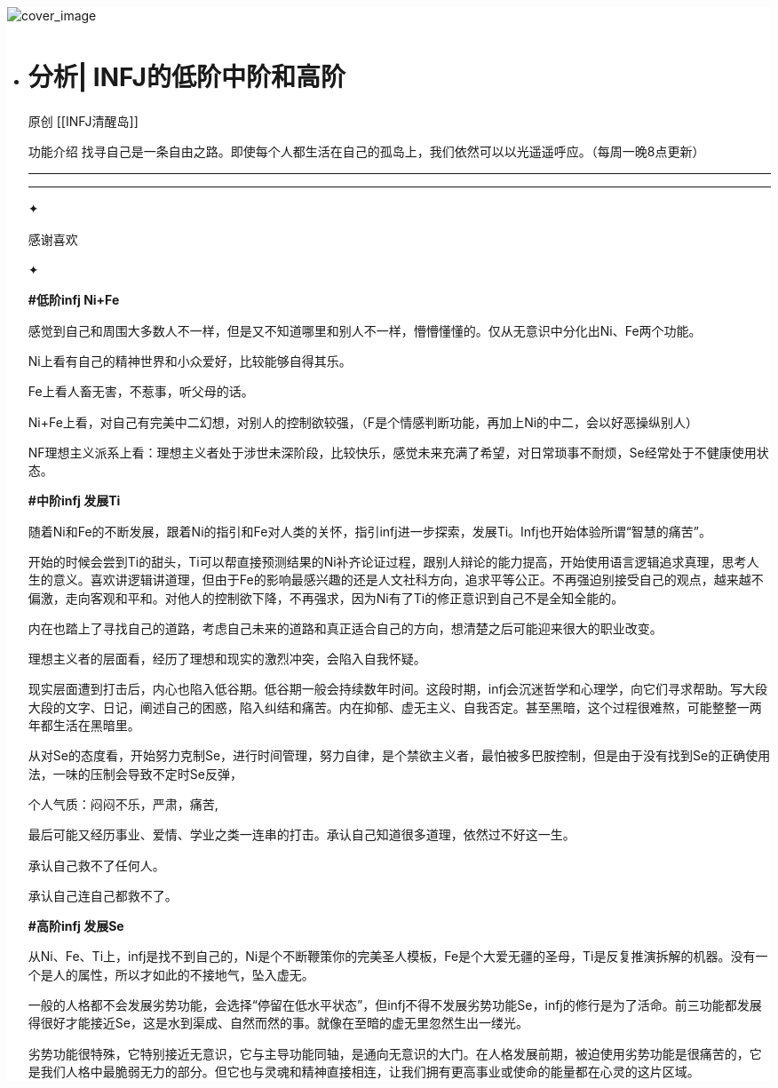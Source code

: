 ![cover_image](https://mmbiz.qlogo.cn/mmbiz_jpg/DZCdtia4bJxpI2J4DAvFT7fwsrmT7dOjl5UgJvKQ8AvnEiaBBmSGEibxQpNsOVicxu90AeCgAxMDliam461LhVEeib8Q/0?wx_fmt=jpeg)

- # 分析| INFJ的低阶中阶和高阶
  
  原创 [[INFJ清醒岛]]
  
  功能介绍 找寻自己是一条自由之路。即使每个人都生活在自己的孤岛上，我们依然可以以光遥遥呼应。（每周一晚8点更新）
  
  ---
  
  ---
  
  ✦
  
  感谢喜欢
  
  ✦
  
  **#低阶infj Ni+Fe**
  
  感觉到自己和周围大多数人不一样，但是又不知道哪里和别人不一样，懵懵懂懂的。仅从无意识中分化出Ni、Fe两个功能。
  
  Ni上看有自己的精神世界和小众爱好，比较能够自得其乐。
  
  Fe上看人畜无害，不惹事，听父母的话。
  
  Ni+Fe上看，对自己有完美中二幻想，对别人的控制欲较强，（F是个情感判断功能，再加上Ni的中二，会以好恶操纵别人）
  
  NF理想主义派系上看：理想主义者处于涉世未深阶段，比较快乐，感觉未来充满了希望，对日常琐事不耐烦，Se经常处于不健康使用状态。
  
  **#中阶infj 发展Ti**
  
  随着Ni和Fe的不断发展，跟着Ni的指引和Fe对人类的关怀，指引infj进一步探索，发展Ti。Infj也开始体验所谓“智慧的痛苦”。
  
  开始的时候会尝到Ti的甜头，Ti可以帮直接预测结果的Ni补齐论证过程，跟别人辩论的能力提高，开始使用语言逻辑追求真理，思考人生的意义。喜欢讲逻辑讲道理，但由于Fe的影响最感兴趣的还是人文社科方向，追求平等公正。不再强迫别接受自己的观点，越来越不偏激，走向客观和平和。对他人的控制欲下降，不再强求，因为Ni有了Ti的修正意识到自己不是全知全能的。
  
  内在也踏上了寻找自己的道路，考虑自己未来的道路和真正适合自己的方向，想清楚之后可能迎来很大的职业改变。
  
  理想主义者的层面看，经历了理想和现实的激烈冲突，会陷入自我怀疑。
  
  现实层面遭到打击后，内心也陷入低谷期。低谷期一般会持续数年时间。这段时期，infj会沉迷哲学和心理学，向它们寻求帮助。写大段大段的文字、日记，阐述自己的困惑，陷入纠结和痛苦。内在抑郁、虚无主义、自我否定。甚至黑暗，这个过程很难熬，可能整整一两年都生活在黑暗里。
  
  从对Se的态度看，开始努力克制Se，进行时间管理，努力自律，是个禁欲主义者，最怕被多巴胺控制，但是由于没有找到Se的正确使用法，一味的压制会导致不定时Se反弹，
  
  个人气质：闷闷不乐，严肃，痛苦,
  
  最后可能又经历事业、爱情、学业之类一连串的打击。承认自己知道很多道理，依然过不好这一生。
  
  承认自己救不了任何人。
  
  承认自己连自己都救不了。
  
  **#高阶infj 发展Se**
  
  从Ni、Fe、Ti上，infj是找不到自己的，Ni是个不断鞭策你的完美圣人模板，Fe是个大爱无疆的圣母，Ti是反复推演拆解的机器。没有一个是人的属性，所以才如此的不接地气，坠入虚无。
  
  一般的人格都不会发展劣势功能，会选择“停留在低水平状态”，但infj不得不发展劣势功能Se，infj的修行是为了活命。前三功能都发展得很好才能接近Se，这是水到渠成、自然而然的事。就像在至暗的虚无里忽然生出一缕光。
  
  劣势功能很特殊，它特别接近无意识，它与主导功能同轴，是通向无意识的大门。在人格发展前期，被迫使用劣势功能是很痛苦的，它是我们人格中最脆弱无力的部分。但它也与灵魂和精神直接相连，让我们拥有更高事业或使命的能量都在心灵的这片区域。
  